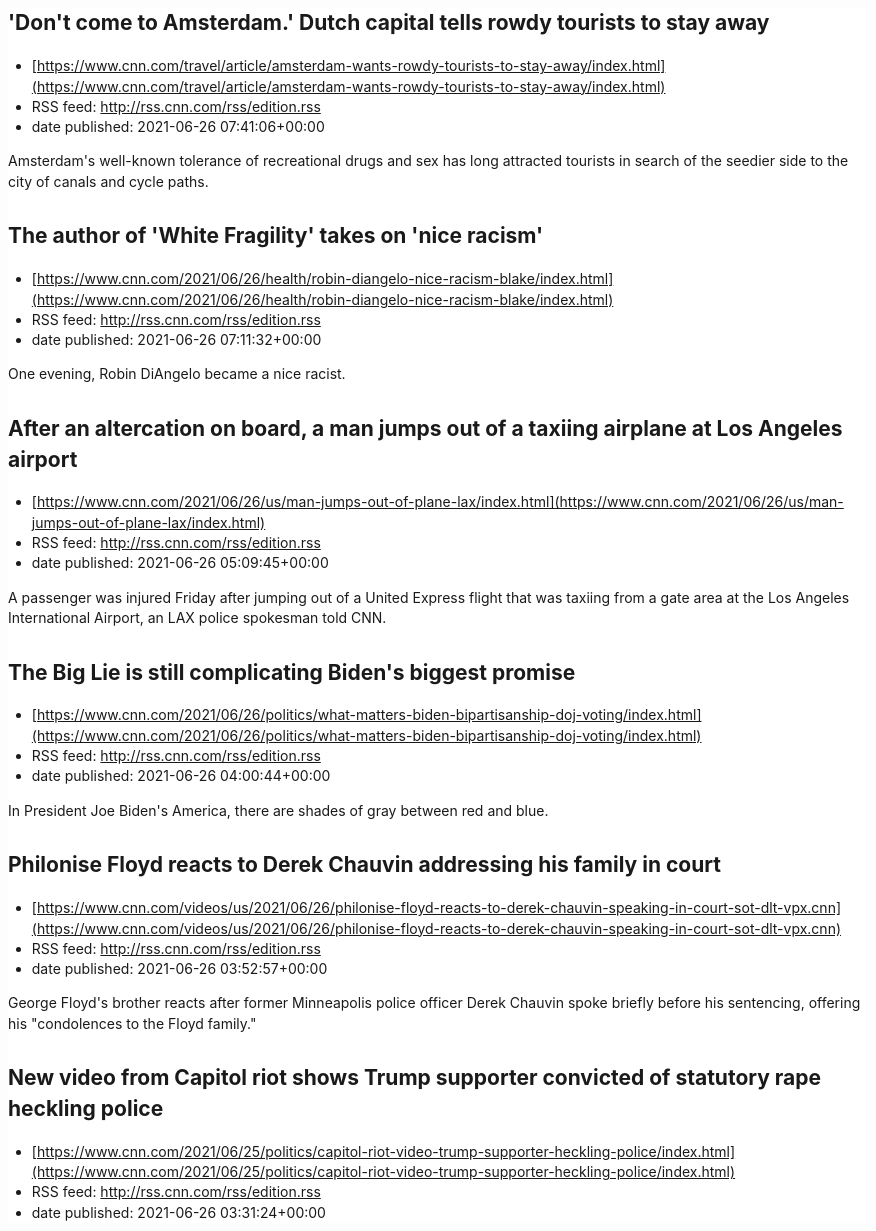 ## 'Don't come to Amsterdam.' Dutch capital tells rowdy tourists to stay away
 - [https://www.cnn.com/travel/article/amsterdam-wants-rowdy-tourists-to-stay-away/index.html](https://www.cnn.com/travel/article/amsterdam-wants-rowdy-tourists-to-stay-away/index.html)
 - RSS feed: http://rss.cnn.com/rss/edition.rss
 - date published: 2021-06-26 07:41:06+00:00

Amsterdam's well-known tolerance of recreational drugs and sex has long attracted tourists in search of the seedier side to the city of canals and cycle paths.

## The author of 'White Fragility' takes on 'nice racism'
 - [https://www.cnn.com/2021/06/26/health/robin-diangelo-nice-racism-blake/index.html](https://www.cnn.com/2021/06/26/health/robin-diangelo-nice-racism-blake/index.html)
 - RSS feed: http://rss.cnn.com/rss/edition.rss
 - date published: 2021-06-26 07:11:32+00:00

One evening, Robin DiAngelo became a nice racist.

## After an altercation on board, a man jumps out of a taxiing airplane at Los Angeles airport
 - [https://www.cnn.com/2021/06/26/us/man-jumps-out-of-plane-lax/index.html](https://www.cnn.com/2021/06/26/us/man-jumps-out-of-plane-lax/index.html)
 - RSS feed: http://rss.cnn.com/rss/edition.rss
 - date published: 2021-06-26 05:09:45+00:00

A passenger was injured Friday after jumping out of a United Express flight that was taxiing from a gate area at the Los Angeles International Airport, an LAX police spokesman told CNN.

## The Big Lie is still complicating Biden's biggest promise
 - [https://www.cnn.com/2021/06/26/politics/what-matters-biden-bipartisanship-doj-voting/index.html](https://www.cnn.com/2021/06/26/politics/what-matters-biden-bipartisanship-doj-voting/index.html)
 - RSS feed: http://rss.cnn.com/rss/edition.rss
 - date published: 2021-06-26 04:00:44+00:00

In President Joe Biden's America, there are shades of gray between red and blue.

## Philonise Floyd reacts to Derek Chauvin addressing his family in court
 - [https://www.cnn.com/videos/us/2021/06/26/philonise-floyd-reacts-to-derek-chauvin-speaking-in-court-sot-dlt-vpx.cnn](https://www.cnn.com/videos/us/2021/06/26/philonise-floyd-reacts-to-derek-chauvin-speaking-in-court-sot-dlt-vpx.cnn)
 - RSS feed: http://rss.cnn.com/rss/edition.rss
 - date published: 2021-06-26 03:52:57+00:00

George Floyd's brother reacts after former Minneapolis police officer Derek Chauvin spoke briefly before his sentencing, offering his "condolences to the Floyd family."

## New video from Capitol riot shows Trump supporter convicted of statutory rape heckling police
 - [https://www.cnn.com/2021/06/25/politics/capitol-riot-video-trump-supporter-heckling-police/index.html](https://www.cnn.com/2021/06/25/politics/capitol-riot-video-trump-supporter-heckling-police/index.html)
 - RSS feed: http://rss.cnn.com/rss/edition.rss
 - date published: 2021-06-26 03:31:24+00:00
